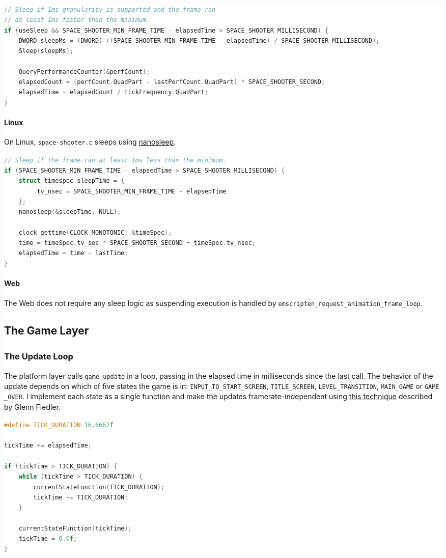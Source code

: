 ```c
// Sleep if 1ms granularity is supported and the frame ran 
// as least 1ms faster than the minimum.
if (useSleep && SPACE_SHOOTER_MIN_FRAME_TIME - elapsedTime > SPACE_SHOOTER_MILLISECOND) {
    DWORD sleepMs = (DWORD) ((SPACE_SHOOTER_MIN_FRAME_TIME - elapsedTime) / SPACE_SHOOTER_MILLISECOND);
    Sleep(sleepMs);

    QueryPerformanceCounter(&perfCount);
    elapsedCount = (perfCount.QuadPart - lastPerfCount.QuadPart) * SPACE_SHOOTER_SECOND;
    elapsedTime = elapsedCount / tickFrequency.QuadPart;
}
```

#### Linux

On Linux, `space-shooter.c` sleeps using [nanosleep](https://linux.die.net/man/2/nanosleep).

```c
// Sleep if the frame ran at least 1ms less than the minimum.
if (SPACE_SHOOTER_MIN_FRAME_TIME - elapsedTime > SPACE_SHOOTER_MILLISECOND) {
    struct timespec sleepTime = {
        .tv_nsec = SPACE_SHOOTER_MIN_FRAME_TIME - elapsedTime
    };
    nanosleep(&sleepTime, NULL);

    clock_gettime(CLOCK_MONOTONIC, &timeSpec);
    time = timeSpec.tv_sec * SPACE_SHOOTER_SECOND + timeSpec.tv_nsec;
    elapsedTime = time - lastTime;
}
```

#### Web

The Web does not require any sleep logic as suspending execution is handled by `emscripten_request_animation_frame_loop`.


The Game Layer
--------------

### The Update Loop

The platform layer calls `game_update` in a loop, passing in the elapsed time in milliseconds since the last call. The behavior of the update depends on which of five states the game is in: `INPUT_TO_START_SCREEN`, `TITLE_SCREEN`, `LEVEL_TRANSITION`, `MAIN_GAME` or `GAME_OVER`. I implement each state as a single function and make the updates framerate-independent using [this technique](https://www.gafferongames.com/post/fix_your_timestep/) described by Glenn Fiedler. 

```c
#define TICK_DURATION 16.6667f

tickTime += elapsedTime;

if (tickTime > TICK_DURATION) {
    while (tickTime > TICK_DURATION) {
        currentStateFunction(TICK_DURATION);    
        tickTime -= TICK_DURATION;
    }

    currentStateFunction(tickTime);
    tickTime = 0.0f;
}
```
